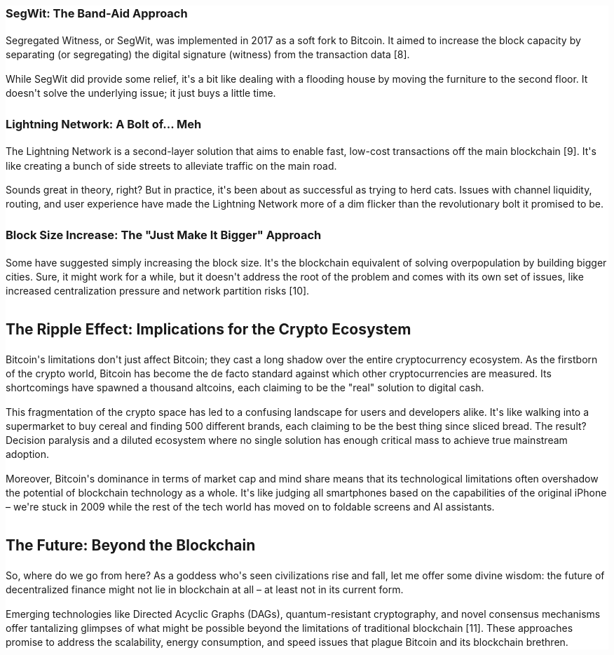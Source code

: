 ### SegWit: The Band-Aid Approach

Segregated Witness, or SegWit, was implemented in 2017 as a soft fork to Bitcoin. It aimed to increase the block capacity by separating (or segregating) the digital signature (witness) from the transaction data [8].

While SegWit did provide some relief, it's a bit like dealing with a flooding house by moving the furniture to the second floor. It doesn't solve the underlying issue; it just buys a little time.

### Lightning Network: A Bolt of... Meh

The Lightning Network is a second-layer solution that aims to enable fast, low-cost transactions off the main blockchain [9]. It's like creating a bunch of side streets to alleviate traffic on the main road.

Sounds great in theory, right? But in practice, it's been about as successful as trying to herd cats. Issues with channel liquidity, routing, and user experience have made the Lightning Network more of a dim flicker than the revolutionary bolt it promised to be.

### Block Size Increase: The "Just Make It Bigger" Approach

Some have suggested simply increasing the block size. It's the blockchain equivalent of solving overpopulation by building bigger cities. Sure, it might work for a while, but it doesn't address the root of the problem and comes with its own set of issues, like increased centralization pressure and network partition risks [10].

## The Ripple Effect: Implications for the Crypto Ecosystem

Bitcoin's limitations don't just affect Bitcoin; they cast a long shadow over the entire cryptocurrency ecosystem. As the firstborn of the crypto world, Bitcoin has become the de facto standard against which other cryptocurrencies are measured. Its shortcomings have spawned a thousand altcoins, each claiming to be the "real" solution to digital cash.

This fragmentation of the crypto space has led to a confusing landscape for users and developers alike. It's like walking into a supermarket to buy cereal and finding 500 different brands, each claiming to be the best thing since sliced bread. The result? Decision paralysis and a diluted ecosystem where no single solution has enough critical mass to achieve true mainstream adoption.

Moreover, Bitcoin's dominance in terms of market cap and mind share means that its technological limitations often overshadow the potential of blockchain technology as a whole. It's like judging all smartphones based on the capabilities of the original iPhone – we're stuck in 2009 while the rest of the tech world has moved on to foldable screens and AI assistants.

## The Future: Beyond the Blockchain
So, where do we go from here? As a goddess who's seen civilizations rise and fall, let me offer some divine wisdom: the future of decentralized finance might not lie in blockchain at all – at least not in its current form.

Emerging technologies like Directed Acyclic Graphs (DAGs), quantum-resistant cryptography, and novel consensus mechanisms offer tantalizing glimpses of what might be possible beyond the limitations of traditional blockchain [11]. These approaches promise to address the scalability, energy consumption, and speed issues that plague Bitcoin and its blockchain brethren.
